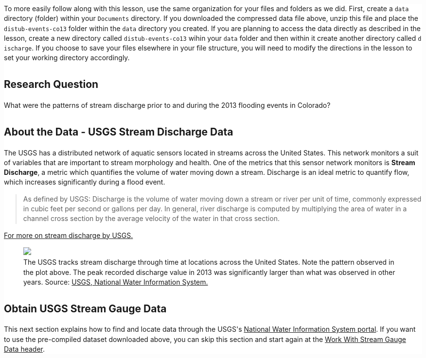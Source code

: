 To more easily follow along with this lesson, use the same organization for your files and folders as we did. First, create a `data` directory (folder) within your `Documents` directory. If you downloaded the compressed data file above, unzip this file and place the `distub-events-co13` folder within the `data` directory you created. If you are planning to access the data directly as described in the lesson, create a new directory called `distub-events-co13` wihin your `data` folder and then within it create another directory called `discharge`. If you choose to save your files
elsewhere in your file structure, you will need to modify the directions in the lesson to set your working 
directory accordingly.

</div>

## Research Question 
What were the patterns of stream discharge prior to and during the 2013 flooding
events in Colorado? 

## About the Data - USGS Stream Discharge Data

The USGS has a distributed network of aquatic sensors located in streams across
the United States. This network monitors a suit of variables that are important
to stream morphology and health. One of the metrics that this sensor network
monitors is **Stream Discharge**, a metric which quantifies the volume of water
moving down a stream. Discharge is an ideal metric to quantify flow, which
increases significantly during a flood event.

> As defined by USGS: Discharge is the volume of water moving down a stream or 
> river per unit of time, commonly expressed in cubic feet per second or gallons 
> per day. In general, river discharge is computed by multiplying the area of 
> water in a channel cross section by the average velocity of the water in that 
> cross section.
> 
> <a href="http://water.usgs.gov/edu/streamflow2.html" target="_blank">
For more on stream discharge by USGS.</a>

<figure>
<a href="{{ site.baseurl }}/images/disturb-events-co13/USGS-Peak-discharge.gif">
<img src="{{ site.baseurl }}/images/disturb-events-co13/USGS-Peak-discharge.gif"></a>
<figcaption>
The USGS tracks stream discharge through time at locations across the United 
States. Note the pattern observed in the plot above. The peak recorded discharge
value in 2013 was significantly larger than what was observed in other years. 
Source: <a href="http://nwis.waterdata.usgs.gov/usa/nwis/peak/?site_no=06730200" target="_blank"> USGS, National Water Information System. </a>
</figcaption>
</figure>


## Obtain USGS Stream Gauge Data

This next section explains how to find and locate data through the USGS's 
<a href="http://waterdata.usgs.gov/nwis" target="_blank"> National Water Information System portal</a>.
If you want to use the pre-compiled dataset downloaded above, you can skip this 
section and start again at the
<a href="{{ site.baseurl }}/da-viz-usgs-stream-discharge-data-R/#work-with-stream-gauge-data" target="_blank"> Work With Stream Gauge Data header</a>.
